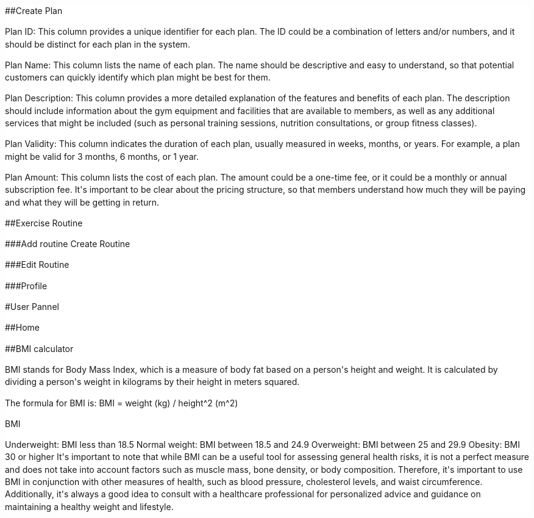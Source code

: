 
##Create Plan

Plan ID: This column provides a unique identifier for each plan. The ID could be a combination of letters and/or numbers, and it should be distinct for each plan in the system.

Plan Name: This column lists the name of each plan. The name should be descriptive and easy to understand, so that potential customers can quickly identify which plan might be best for them.

Plan Description: This column provides a more detailed explanation of the features and benefits of each plan. The description should include information about the gym equipment and facilities that are available to members, as well as any additional services that might be included (such as personal training sessions, nutrition consultations, or group fitness classes).

Plan Validity: This column indicates the duration of each plan, usually measured in weeks, months, or years. For example, a plan might be valid for 3 months, 6 months, or 1 year.

Plan Amount: This column lists the cost of each plan. The amount could be a one-time fee, or it could be a monthly or annual subscription fee. It's important to be clear about the pricing structure, so that members understand how much they will be paying and what they will be getting in return.


##Exercise Routine

###Add routine
    Create Routine
    
###Edit Routine
    
###Profile 


#User Pannel

##Home



##BMI calculator


BMI stands for Body Mass Index, which is a measure of body fat based on a person's height and weight. It is calculated by dividing a person's weight in kilograms by their height in meters squared.

The formula for BMI is:
BMI = weight (kg) / height^2 (m^2)

BMI

Underweight: BMI less than 18.5
Normal weight: BMI between 18.5 and 24.9
Overweight: BMI between 25 and 29.9
Obesity: BMI 30 or higher
It's important to note that while BMI can be a useful tool for assessing general health risks, it is not a perfect measure and does not take into account factors such as muscle mass, bone density, or body composition. Therefore, it's important to use BMI in conjunction with other measures of health, such as blood pressure, cholesterol levels, and waist circumference. Additionally, it's always a good idea to consult with a healthcare professional for personalized advice and guidance on maintaining a healthy weight and lifestyle.


